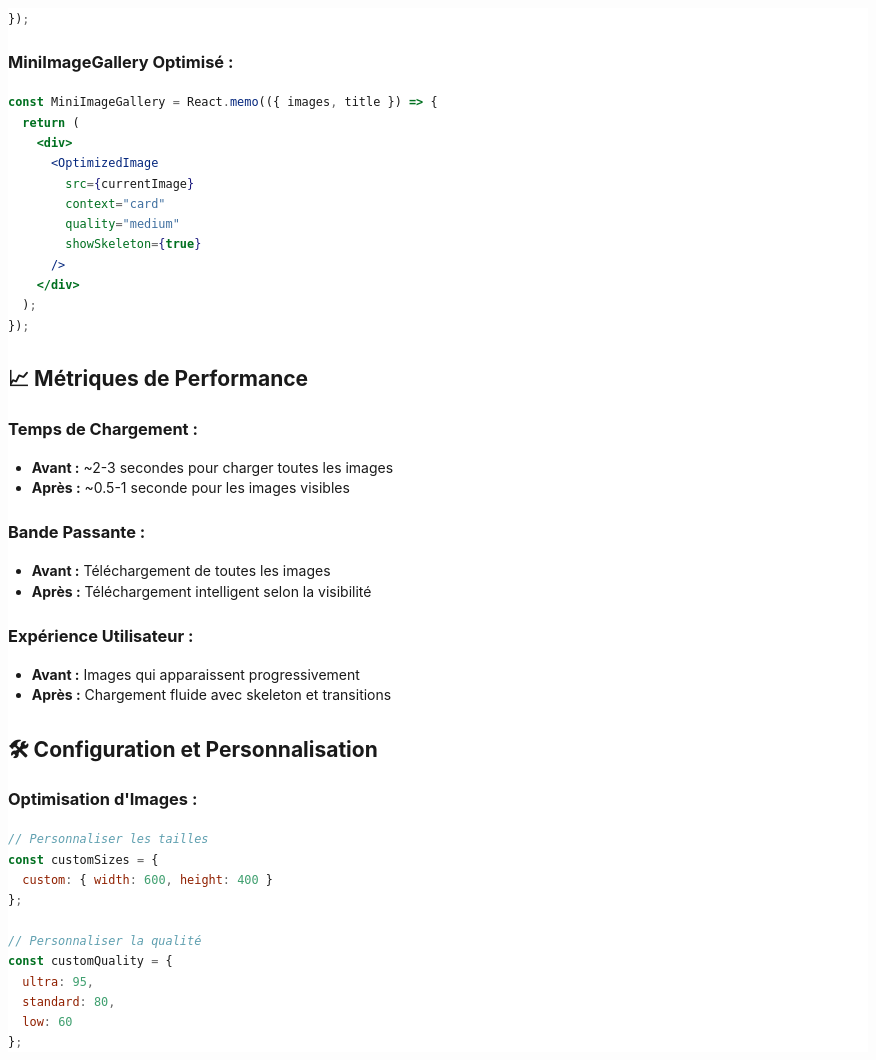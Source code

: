 ```jsx
});
```

### **MiniImageGallery Optimisé :**
```jsx
const MiniImageGallery = React.memo(({ images, title }) => {
  return (
    <div>
      <OptimizedImage
        src={currentImage}
        context="card"
        quality="medium"
        showSkeleton={true}
      />
    </div>
  );
});
```

## 📈 **Métriques de Performance**

### **Temps de Chargement :**
- **Avant :** ~2-3 secondes pour charger toutes les images
- **Après :** ~0.5-1 seconde pour les images visibles

### **Bande Passante :**
- **Avant :** Téléchargement de toutes les images
- **Après :** Téléchargement intelligent selon la visibilité

### **Expérience Utilisateur :**
- **Avant :** Images qui apparaissent progressivement
- **Après :** Chargement fluide avec skeleton et transitions

## 🛠️ **Configuration et Personnalisation**

### **Optimisation d'Images :**
```jsx
// Personnaliser les tailles
const customSizes = {
  custom: { width: 600, height: 400 }
};

// Personnaliser la qualité
const customQuality = {
  ultra: 95,
  standard: 80,
  low: 60
};
```
